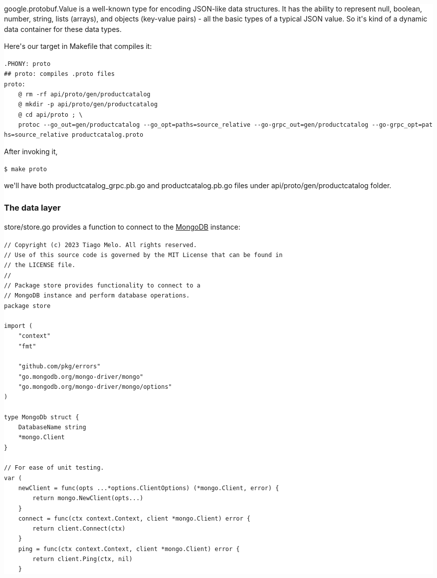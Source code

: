 google.protobuf.Value is a well-known type for encoding JSON-like data structures. It has the ability to represent null, boolean, number, string, lists (arrays), and objects (key-value pairs) - all the basic types of a typical JSON value. So it's kind of a dynamic data container for these data types.

Here's our target in Makefile that compiles it:

```
.PHONY: proto
## proto: compiles .proto files
proto:
    @ rm -rf api/proto/gen/productcatalog
    @ mkdir -p api/proto/gen/productcatalog
    @ cd api/proto ; \
    protoc --go_out=gen/productcatalog --go_opt=paths=source_relative --go-grpc_out=gen/productcatalog --go-grpc_opt=paths=source_relative productcatalog.proto

```

After invoking it,

```
$ make proto
```

we'll have both productcatalog\_grpc.pb.go and productcatalog.pb.go files under api/proto/gen/productcatalog folder.

### The data layer

store/store.go provides a function to connect to the [MongoDB](http://mongodb.com/?trk=article-ssr-frontend-pulse_little-text-block) instance:

```
// Copyright (c) 2023 Tiago Melo. All rights reserved.
// Use of this source code is governed by the MIT License that can be found in
// the LICENSE file.
//
// Package store provides functionality to connect to a
// MongoDB instance and perform database operations.
package store

import (
    "context"
    "fmt"

    "github.com/pkg/errors"
    "go.mongodb.org/mongo-driver/mongo"
    "go.mongodb.org/mongo-driver/mongo/options"
)

type MongoDb struct {
    DatabaseName string
    *mongo.Client
}

// For ease of unit testing.
var (
    newClient = func(opts ...*options.ClientOptions) (*mongo.Client, error) {
        return mongo.NewClient(opts...)
    }
    connect = func(ctx context.Context, client *mongo.Client) error {
        return client.Connect(ctx)
    }
    ping = func(ctx context.Context, client *mongo.Client) error {
        return client.Ping(ctx, nil)
    }
```